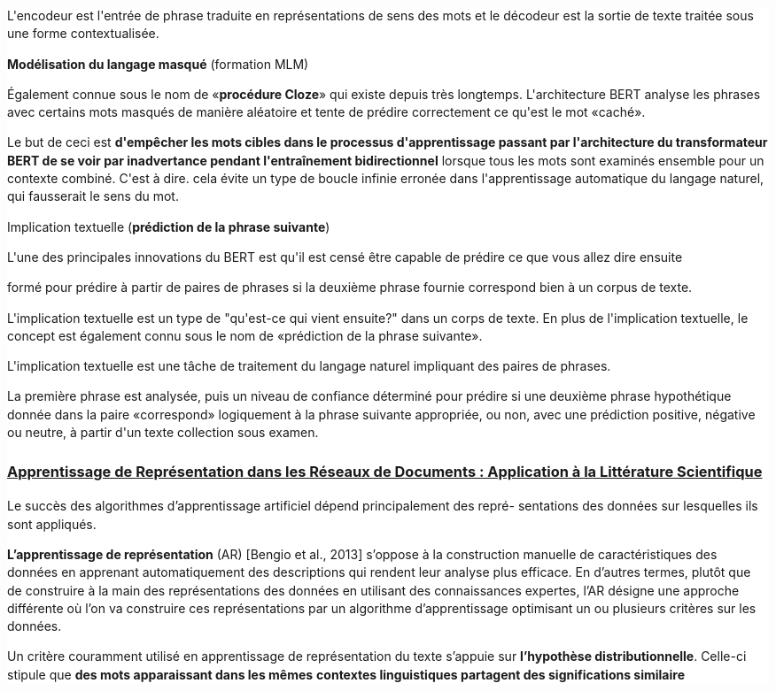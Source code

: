  L'encodeur est l'entrée de phrase traduite en représentations de sens  des mots et le décodeur est la sortie de texte traitée sous une forme  contextualisée.



**Modélisation du langage masqué** (formation MLM)

Également connue sous le nom de «**procédure Cloze**» qui existe depuis très longtemps. L'architecture BERT analyse les phrases avec certains mots masqués de manière aléatoire et tente de prédire correctement ce qu'est le mot «caché».

Le but de ceci est **d'empêcher les mots cibles dans le processus d'apprentissage passant par l'architecture du transformateur BERT de se voir par inadvertance pendant l'entraînement bidirectionnel** lorsque tous les mots sont examinés ensemble pour un contexte combiné. C'est à dire. cela évite un type de boucle infinie erronée dans l'apprentissage automatique du langage naturel, qui fausserait le sens du mot.



Implication textuelle (**prédiction de la phrase suivante**)

L'une des principales innovations du BERT est qu'il est censé être capable de prédire ce que vous allez dire ensuite

formé pour prédire à partir de paires de phrases si la deuxième phrase fournie correspond bien à un corpus de texte.

L'implication textuelle est un type de "qu'est-ce qui vient ensuite?" dans un corps de texte. En plus de l'implication textuelle, le concept est également connu sous le nom de «prédiction de la phrase suivante».

 L'implication textuelle est une tâche de traitement du langage naturel impliquant des paires de phrases. 

La première phrase est analysée, puis un niveau de confiance déterminé pour prédire si une deuxième phrase hypothétique donnée dans la paire «correspond» logiquement à la phrase suivante appropriée, ou non, avec une prédiction positive, négative ou neutre, à partir d'un texte collection sous examen.



### [Apprentissage de Représentation dans les Réseaux de Documents : Application à la Littérature Scientifique](https://tel.archives-ouvertes.fr/tel-02899422/document)



Le succès des algorithmes d’apprentissage artificiel dépend principalement des repré-
sentations des données sur lesquelles ils sont appliqués.

**L’apprentissage de représentation** (AR) [Bengio et al., 2013] s’oppose à la construction manuelle de caractéristiques des
données en apprenant automatiquement des descriptions qui rendent leur analyse plus
efficace. En d’autres termes, plutôt que de construire à la main des représentations des
données en utilisant des connaissances expertes, l’AR désigne une approche différente où
l’on va construire ces représentations par un algorithme d’apprentissage optimisant un ou
plusieurs critères sur les données.

Un critère couramment utilisé en apprentissage de représentation du texte s’appuie sur
**l’hypothèse distributionnelle**. Celle-ci stipule que **des mots apparaissant dans les mêmes**
**contextes linguistiques partagent des significations similaire**
